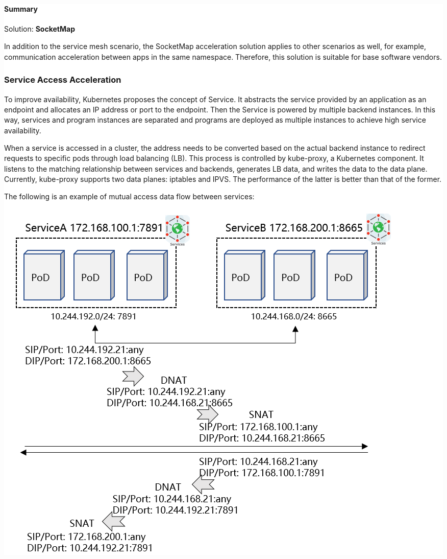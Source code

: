 #### Summary

Solution: **SocketMap**

In addition to the service mesh scenario, the SocketMap acceleration solution applies to other scenarios as well, for example, communication acceleration between apps in the same namespace. Therefore, this solution is suitable for base software vendors.

### Service Access Acceleration

To improve availability, Kubernetes proposes the concept of Service. It abstracts the service provided by an application as an endpoint and allocates an IP address or port to the endpoint. Then the Service is powered by multiple backend instances. In this way, services and program instances are separated and programs are deployed as multiple instances to achieve high service availability.

When a service is accessed in a cluster, the address needs to be converted based on the actual backend instance to redirect requests to specific pods through load balancing (LB). This process is controlled by kube-proxy, a Kubernetes component. It listens to the matching relationship between services and backends, generates LB data, and writes the data to the data plane. Currently, kube-proxy supports two data planes: iptables and IPVS. The performance of the latter is better than that of the former.

The following is an example of mutual access data flow between services:

<img src = "./2020-12-04-cloud-native-network-dp-analysis-10.png">

